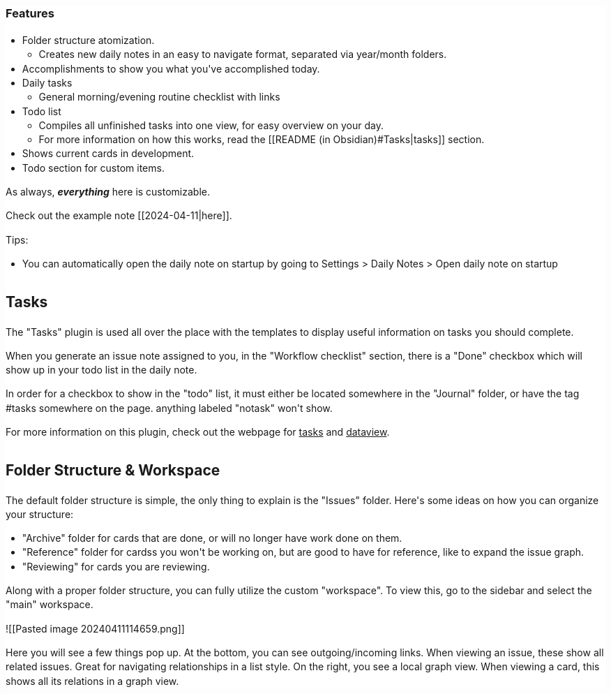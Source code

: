 ### Features

- Folder structure atomization.
	- Creates new daily notes in an easy to navigate format, separated via year/month folders.
- Accomplishments to show you what you've accomplished today.
- Daily tasks
	- General morning/evening routine checklist with links
- Todo list
	- Compiles all unfinished tasks into one view, for easy overview on your day.
	- For more information on how this works, read the [[README (in Obsidian)#Tasks|tasks]] section.
- Shows current cards in development.
- Todo section for custom items.

As always, ***everything*** here is customizable.

Check out the example note [[2024-04-11|here]].

Tips:
- You can automatically open the daily note on startup by going to Settings > Daily Notes > Open daily note on startup

## Tasks

The "Tasks" plugin is used all over the place with the templates to display useful information on tasks you should complete.

When you generate an issue note assigned to you, in the "Workflow checklist" section, there is a "Done" checkbox which will show up in your todo list in the daily note.

In order for a checkbox to show in the "todo" list, it must either be located somewhere in the "Journal" folder, or have the tag #tasks somewhere on the page. anything labeled "notask" won't show.

For more information on this plugin, check out the webpage for [tasks](https://github.com/obsidian-tasks-group/obsidian-tasks) and [dataview](https://github.com/blacksmithgu/obsidian-dataview).

## Folder Structure & Workspace

The default folder structure is simple, the only thing to explain is the "Issues" folder.
Here's some ideas on how you can organize your structure:

- "Archive" folder for cards that are done, or will no longer have work done on them.
- "Reference" folder for cardss you won't be working on, but are good to have for reference, like to expand the issue graph.
- "Reviewing" for cards you are reviewing.

Along with a proper folder structure, you can fully utilize the custom "workspace".
To view this, go to the sidebar and select the "main" workspace.

![[Pasted image 20240411114659.png]]

Here you will see a few things pop up. At the bottom, you can see outgoing/incoming links. When viewing an issue, these show all related issues. Great for navigating relationships in a list style.
On the right, you see a local graph view. When viewing a card, this shows all its relations in a graph view.
